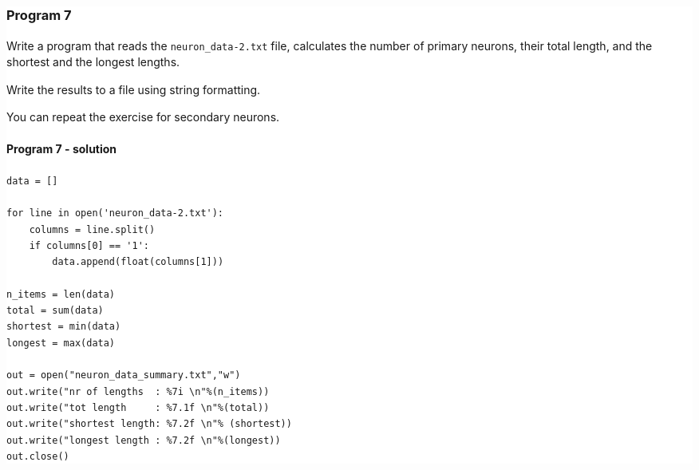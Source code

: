 ### Program 7


Write a program that reads the `neuron_data-2.txt` file, calculates the number of primary neurons, their total length, and the shortest and the longest lengths.


Write the results to a file using string formatting.


You can repeat the exercise for secondary neurons.

#### Program 7 - solution

```
data = []

for line in open('neuron_data-2.txt'):
    columns = line.split()
    if columns[0] == '1':
        data.append(float(columns[1]))

n_items = len(data)
total = sum(data)
shortest = min(data)
longest = max(data)

out = open("neuron_data_summary.txt","w")
out.write("nr of lengths  : %7i \n"%(n_items))
out.write("tot length     : %7.1f \n"%(total))
out.write("shortest length: %7.2f \n"% (shortest))
out.write("longest length : %7.2f \n"%(longest))
out.close()
```
